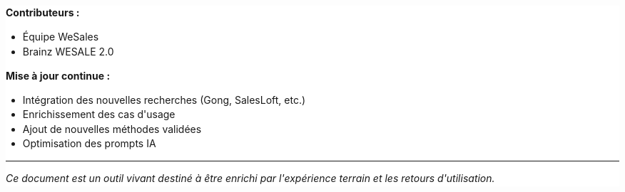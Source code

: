 **Contributeurs :**
- Équipe WeSales
- Brainz WESALE 2.0

**Mise à jour continue :**
- Intégration des nouvelles recherches (Gong, SalesLoft, etc.)
- Enrichissement des cas d'usage
- Ajout de nouvelles méthodes validées
- Optimisation des prompts IA

---

*Ce document est un outil vivant destiné à être enrichi par l'expérience terrain et les retours d'utilisation.*
